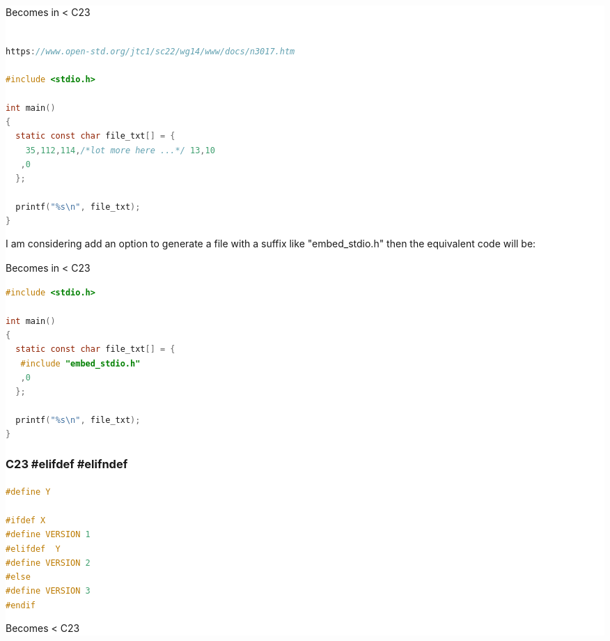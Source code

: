 Becomes in < C23

```c

https://www.open-std.org/jtc1/sc22/wg14/www/docs/n3017.htm

#include <stdio.h>

int main()
{
  static const char file_txt[] = {
    35,112,114,/*lot more here ...*/ 13,10
   ,0
  };

  printf("%s\n", file_txt);
}

```

I am considering add an option to generate a file with a suffix
like "embed_stdio.h" then the equivalent code will be:

Becomes in < C23

```c
#include <stdio.h>

int main()
{
  static const char file_txt[] = {
   #include "embed_stdio.h"
   ,0
  };

  printf("%s\n", file_txt);
}
```



###  C23 \#elifdef \#elifndef

```c
#define Y

#ifdef X
#define VERSION 1
#elifdef  Y
#define VERSION 2
#else
#define VERSION 3
#endif
```

Becomes < C23
